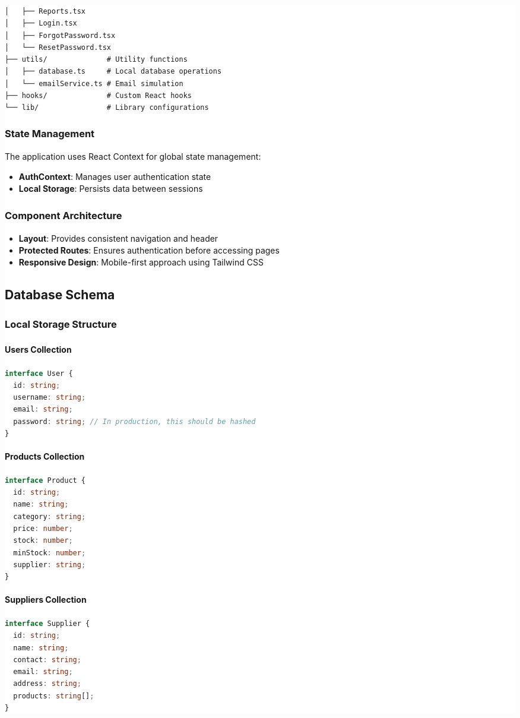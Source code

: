 ```
│   ├── Reports.tsx
│   ├── Login.tsx
│   ├── ForgotPassword.tsx
│   └── ResetPassword.tsx
├── utils/              # Utility functions
│   ├── database.ts     # Local database operations
│   └── emailService.ts # Email simulation
├── hooks/              # Custom React hooks
└── lib/                # Library configurations
```

### State Management
The application uses React Context for global state management:
- **AuthContext**: Manages user authentication state
- **Local Storage**: Persists data between sessions

### Component Architecture
- **Layout**: Provides consistent navigation and header
- **Protected Routes**: Ensures authentication before accessing pages
- **Responsive Design**: Mobile-first approach using Tailwind CSS

## Database Schema

### Local Storage Structure

#### Users Collection
```typescript
interface User {
  id: string;
  username: string;
  email: string;
  password: string; // In production, this should be hashed
}
```

#### Products Collection
```typescript
interface Product {
  id: string;
  name: string;
  category: string;
  price: number;
  stock: number;
  minStock: number;
  supplier: string;
}
```

#### Suppliers Collection
```typescript
interface Supplier {
  id: string;
  name: string;
  contact: string;
  email: string;
  address: string;
  products: string[];
}
```

